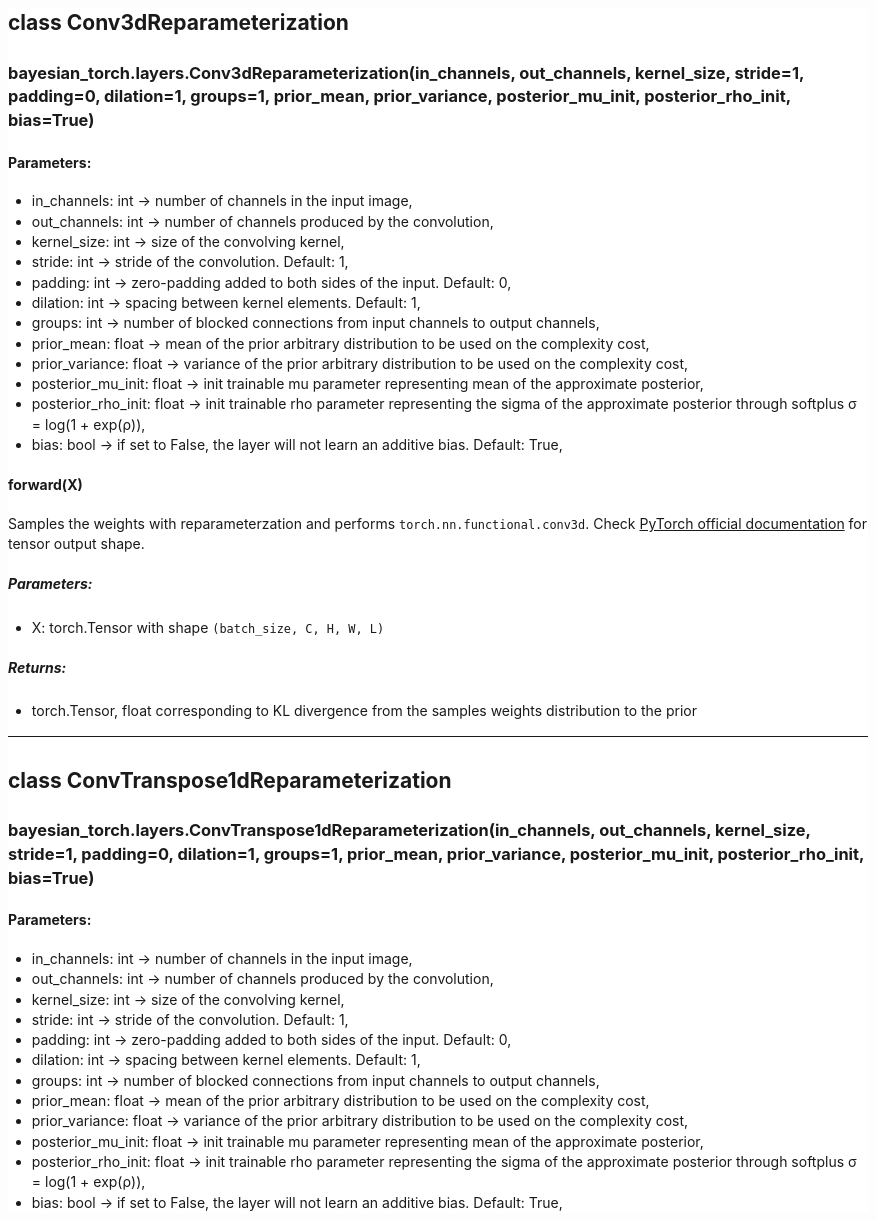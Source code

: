 ## class Conv3dReparameterization
### bayesian_torch.layers.Conv3dReparameterization(in_channels, out_channels, kernel_size, stride=1, padding=0, dilation=1, groups=1, prior_mean, prior_variance, posterior_mu_init, posterior_rho_init, bias=True)
#### Parameters:
 * in_channels: int -> number of channels in the input image,
 * out_channels: int -> number of channels produced by the convolution,
 * kernel_size: int -> size of the convolving kernel,
 * stride: int -> stride of the convolution. Default: 1,
 * padding: int -> zero-padding added to both sides of the input. Default: 0,
 * dilation: int -> spacing between kernel elements. Default: 1,
 * groups: int -> number of blocked connections from input channels to output channels,
 * prior_mean: float -> mean of the prior arbitrary distribution to be used on the complexity cost,
 * prior_variance: float -> variance of the prior arbitrary distribution to be used on the complexity cost,
 * posterior_mu_init: float -> init trainable mu parameter representing mean of the approximate posterior,
 * posterior_rho_init: float -> init trainable rho parameter representing the sigma of the approximate posterior through softplus σ = log(1 + exp(ρ)),
 * bias: bool -> if set to False, the layer will not learn an additive bias. Default: True,

#### forward(X)

Samples the weights with reparameterzation and performs `torch.nn.functional.conv3d`. Check [PyTorch official documentation](https://pytorch.org/docs/stable/nn.html#conv3d) for tensor output shape.

##### Parameters:

 * X: torch.Tensor with shape `(batch_size, C, H, W, L)`

##### Returns:
 * torch.Tensor, float corresponding to KL divergence from the samples weights distribution to the prior

---

## class ConvTranspose1dReparameterization
### bayesian_torch.layers.ConvTranspose1dReparameterization(in_channels, out_channels, kernel_size, stride=1, padding=0, dilation=1, groups=1, prior_mean, prior_variance, posterior_mu_init, posterior_rho_init, bias=True)
#### Parameters:
 * in_channels: int -> number of channels in the input image,
 * out_channels: int -> number of channels produced by the convolution,
 * kernel_size: int -> size of the convolving kernel,
 * stride: int -> stride of the convolution. Default: 1,
 * padding: int -> zero-padding added to both sides of the input. Default: 0,
 * dilation: int -> spacing between kernel elements. Default: 1,
 * groups: int -> number of blocked connections from input channels to output channels,
 * prior_mean: float -> mean of the prior arbitrary distribution to be used on the complexity cost,
 * prior_variance: float -> variance of the prior arbitrary distribution to be used on the complexity cost,
 * posterior_mu_init: float -> init trainable mu parameter representing mean of the approximate posterior,
 * posterior_rho_init: float -> init trainable rho parameter representing the sigma of the approximate posterior through softplus σ = log(1 + exp(ρ)),
 * bias: bool -> if set to False, the layer will not learn an additive bias. Default: True,
